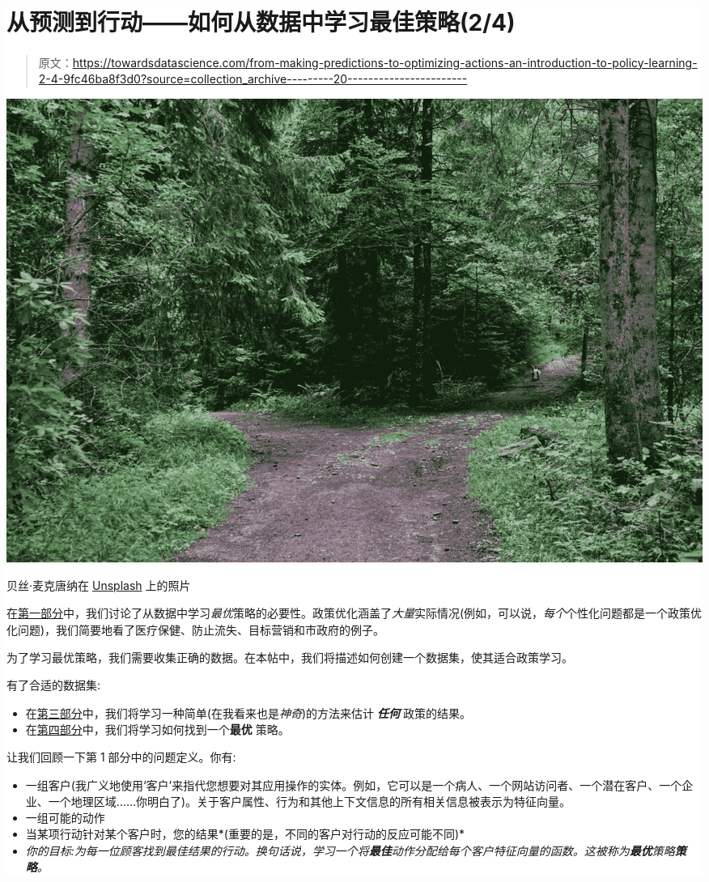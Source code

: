 # 从预测到行动——如何从数据中学习最佳策略(2/4)

> 原文：<https://towardsdatascience.com/from-making-predictions-to-optimizing-actions-an-introduction-to-policy-learning-2-4-9fc46ba8f3d0?source=collection_archive---------20----------------------->

![](img/6cf2335f2f82060e9fd7a41833ff7f24.png)

贝丝·麦克唐纳在 [Unsplash](https://unsplash.com?utm_source=medium&utm_medium=referral) 上的照片

在[第一部分](/from-prediction-to-action-how-to-learn-optimal-policies-from-data-part-1-1edbfdcb725d)中，我们讨论了从数据中学习*最优*策略的必要性。政策优化涵盖了*大量*实际情况(例如，可以说，*每个*个性化问题都是一个政策优化问题)，我们简要地看了医疗保健、防止流失、目标营销和市政府的例子。

为了学习最优策略，我们需要收集正确的数据。在本帖中，我们将描述如何创建一个数据集，使其适合政策学习。

有了合适的数据集:

*   在[第三部分](/from-prediction-to-action-how-to-learn-optimal-policies-from-data-3-4-aa56c974a505)中，我们将学习一种简单(在我看来也是*神奇*)的方法来估计 ***任何*** 政策的结果。
*   在[第四部分](/from-prediction-to-action-how-to-learn-optimal-policies-from-data-4-4-14c63cc0c938)中，我们将学习如何找到一个**最优** 策略。

让我们回顾一下第 1 部分中的问题定义。你有:

*   一组客户(我广义地使用‘客户’来指代您想要对其应用操作的实体。例如，它可以是一个病人、一个网站访问者、一个潜在客户、一个企业、一个地理区域……你明白了)。关于客户属性、行为和其他上下文信息的所有相关信息被表示为特征向量。
*   一组可能的动作
*   当某项行动针对某个客户时，您的结果*(重要的是，不同的客户对行动的反应可能不同)*
*   *你的目标:为每一位顾客找到最佳结果的行动。换句话说，学习一个将**最佳**动作分配给每个客户特征向量的函数。这被称为**最优**策略**策略**。*
